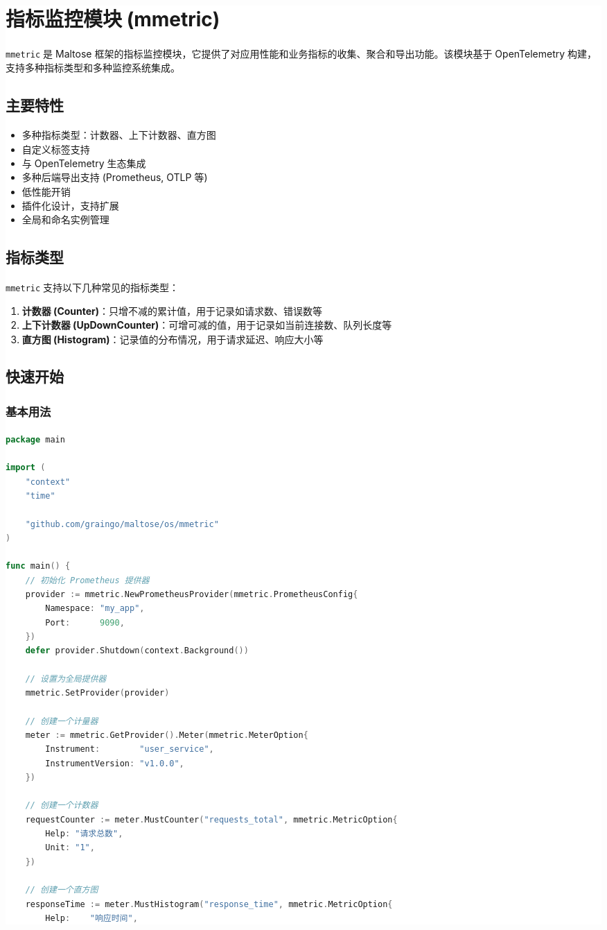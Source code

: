 # 指标监控模块 (mmetric)

`mmetric` 是 Maltose 框架的指标监控模块，它提供了对应用性能和业务指标的收集、聚合和导出功能。该模块基于 OpenTelemetry 构建，支持多种指标类型和多种监控系统集成。

## 主要特性

- 多种指标类型：计数器、上下计数器、直方图
- 自定义标签支持
- 与 OpenTelemetry 生态集成
- 多种后端导出支持 (Prometheus, OTLP 等)
- 低性能开销
- 插件化设计，支持扩展
- 全局和命名实例管理

## 指标类型

`mmetric` 支持以下几种常见的指标类型：

1. **计数器 (Counter)**：只增不减的累计值，用于记录如请求数、错误数等
2. **上下计数器 (UpDownCounter)**：可增可减的值，用于记录如当前连接数、队列长度等
3. **直方图 (Histogram)**：记录值的分布情况，用于请求延迟、响应大小等

## 快速开始

### 基本用法

```go
package main

import (
    "context"
    "time"

    "github.com/graingo/maltose/os/mmetric"
)

func main() {
    // 初始化 Prometheus 提供器
    provider := mmetric.NewPrometheusProvider(mmetric.PrometheusConfig{
        Namespace: "my_app",
        Port:      9090,
    })
    defer provider.Shutdown(context.Background())

    // 设置为全局提供器
    mmetric.SetProvider(provider)

    // 创建一个计量器
    meter := mmetric.GetProvider().Meter(mmetric.MeterOption{
        Instrument:        "user_service",
        InstrumentVersion: "v1.0.0",
    })

    // 创建一个计数器
    requestCounter := meter.MustCounter("requests_total", mmetric.MetricOption{
        Help: "请求总数",
        Unit: "1",
    })

    // 创建一个直方图
    responseTime := meter.MustHistogram("response_time", mmetric.MetricOption{
        Help:    "响应时间",
```